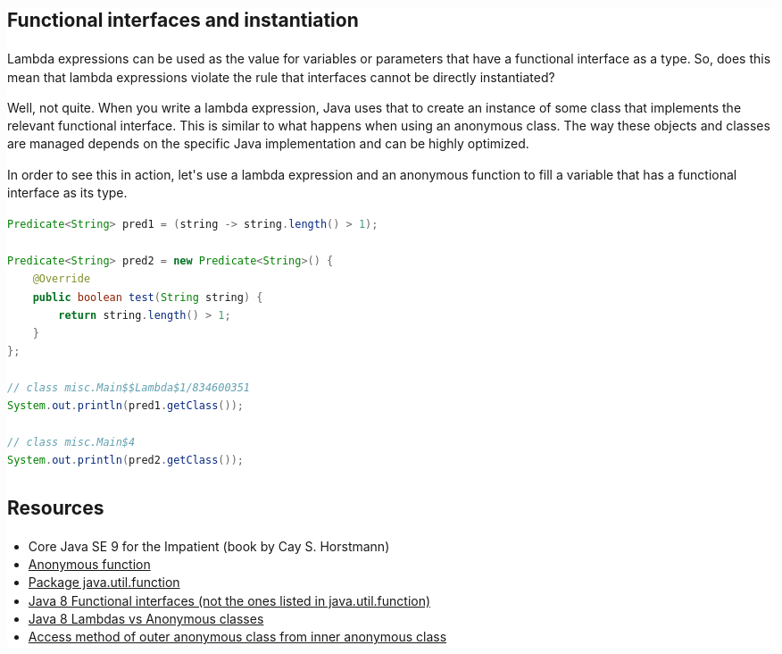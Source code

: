 ## Functional interfaces and instantiation

Lambda expressions can be used as the value for variables or parameters that have a functional interface as a type. So, does this mean that lambda expressions violate the rule that interfaces cannot be directly instantiated?

Well, not quite. When you write a lambda expression, Java uses that to create an instance of some class that implements the relevant functional interface. This is similar to what happens when using an anonymous class. The way these objects and classes are managed depends on the specific Java implementation and can be highly optimized.

In order to see this in action, let's use a lambda expression and an anonymous function to fill a variable that has a functional interface as its type.

```java
Predicate<String> pred1 = (string -> string.length() > 1);

Predicate<String> pred2 = new Predicate<String>() {
    @Override
    public boolean test(String string) {
        return string.length() > 1;
    }
};

// class misc.Main$$Lambda$1/834600351
System.out.println(pred1.getClass()); 

// class misc.Main$4
System.out.println(pred2.getClass());
```

## Resources

- Core Java SE 9 for the Impatient (book by Cay S. Horstmann)
- [Anonymous function](https://en.wikipedia.org/wiki/Anonymous_function)
- [Package java.util.function](https://docs.oracle.com/javase/8/docs/api/java/util/function/package-summary.html)
- [Java 8 Functional interfaces (not the ones listed in java.util.function)](https://stackoverflow.com/questions/42942351/do-you-have-a-list-of-java-8-functional-interfaces-not-the-ones-listed-in-java)
- [Java 8 Lambdas vs Anonymous classes](https://stackoverflow.com/questions/22637900/java8-lambdas-vs-anonymous-classes)
- [Access method of outer anonymous class from inner anonymous class](https://stackoverflow.com/questions/53211917/access-method-of-outer-anonymous-class-from-inner-anonymous-class)